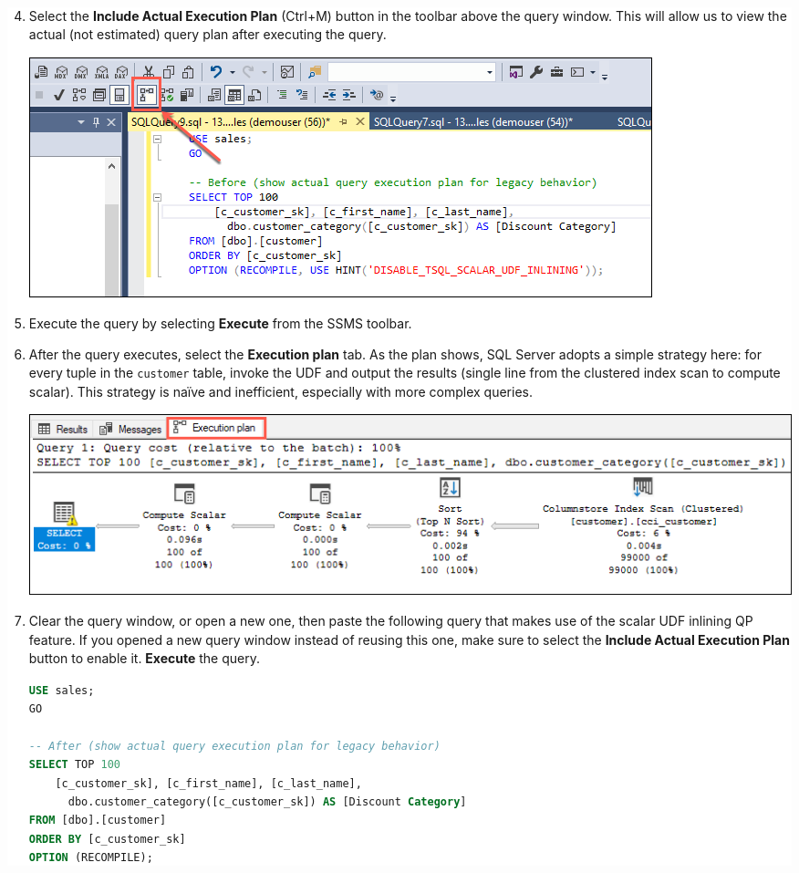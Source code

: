 4. Select the **Include Actual Execution Plan** (Ctrl+M) button in the toolbar above the query window. This will allow us to view the actual (not estimated) query plan after executing the query.

   ![The Actual Query Plan button is highlighted in the toolbar.](media/ssms-enable-actual-query-plan-customer.png 'Enable Actual Query Plan')

5. Execute the query by selecting **Execute** from the SSMS toolbar.

6. After the query executes, select the **Execution plan** tab. As the plan shows, SQL Server adopts a simple strategy here: for every tuple in the `customer` table, invoke the UDF and output the results (single line from the clustered index scan to compute scalar). This strategy is naïve and inefficient, especially with more complex queries.

   ![This screenshot shows the query execution plan using the legacy method.](media/ssms-udf-inlining-before.png 'Query execution plan with legacy method')

7. Clear the query window, or open a new one, then paste the following query that makes use of the scalar UDF inlining QP feature. If you opened a new query window instead of reusing this one, make sure to select the **Include Actual Execution Plan** button to enable it. **Execute** the query.

   ```sql
   USE sales;
   GO

   -- After (show actual query execution plan for legacy behavior)
   SELECT TOP 100
       [c_customer_sk], [c_first_name], [c_last_name],
         dbo.customer_category([c_customer_sk]) AS [Discount Category]
   FROM [dbo].[customer]
   ORDER BY [c_customer_sk]
   OPTION (RECOMPILE);
   ```
